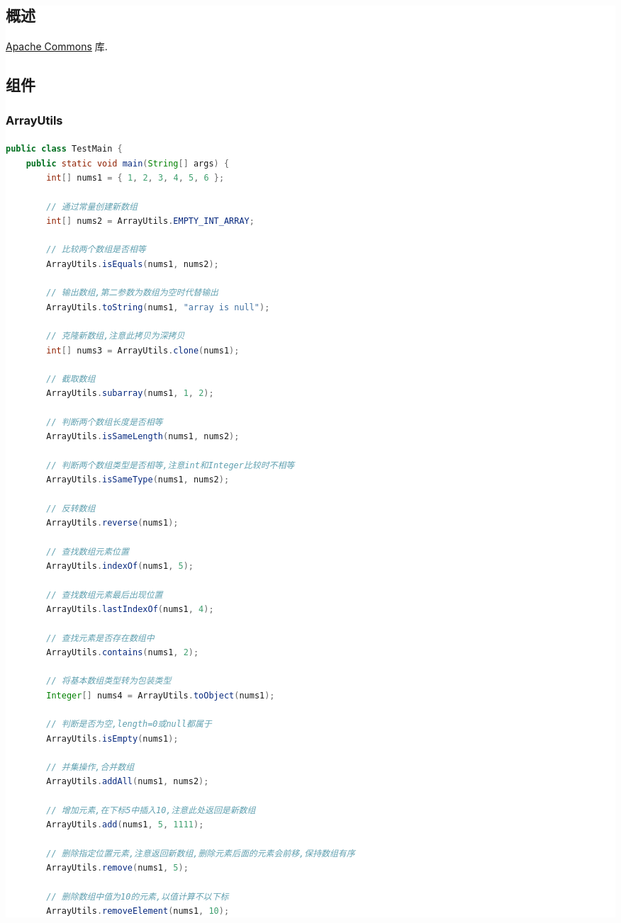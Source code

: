 ## 概述

[Apache Commons](http://commons.apache.org/) 库.

## 组件

### ArrayUtils

```java
public class TestMain {
	public static void main(String[] args) {
		int[] nums1 = { 1, 2, 3, 4, 5, 6 };

		// 通过常量创建新数组
		int[] nums2 = ArrayUtils.EMPTY_INT_ARRAY;

		// 比较两个数组是否相等
		ArrayUtils.isEquals(nums1, nums2);

		// 输出数组,第二参数为数组为空时代替输出
		ArrayUtils.toString(nums1, "array is null");

		// 克隆新数组,注意此拷贝为深拷贝
		int[] nums3 = ArrayUtils.clone(nums1);

		// 截取数组
		ArrayUtils.subarray(nums1, 1, 2);

		// 判断两个数组长度是否相等
		ArrayUtils.isSameLength(nums1, nums2);

		// 判断两个数组类型是否相等,注意int和Integer比较时不相等
		ArrayUtils.isSameType(nums1, nums2);

		// 反转数组
		ArrayUtils.reverse(nums1);

		// 查找数组元素位置
		ArrayUtils.indexOf(nums1, 5);

		// 查找数组元素最后出现位置
		ArrayUtils.lastIndexOf(nums1, 4);

		// 查找元素是否存在数组中
		ArrayUtils.contains(nums1, 2);

		// 将基本数组类型转为包装类型
		Integer[] nums4 = ArrayUtils.toObject(nums1);

		// 判断是否为空,length=0或null都属于
		ArrayUtils.isEmpty(nums1);

		// 并集操作,合并数组
		ArrayUtils.addAll(nums1, nums2);

		// 增加元素,在下标5中插入10,注意此处返回是新数组
		ArrayUtils.add(nums1, 5, 1111);

		// 删除指定位置元素,注意返回新数组,删除元素后面的元素会前移,保持数组有序
		ArrayUtils.remove(nums1, 5);

		// 删除数组中值为10的元素,以值计算不以下标
		ArrayUtils.removeElement(nums1, 10);
```